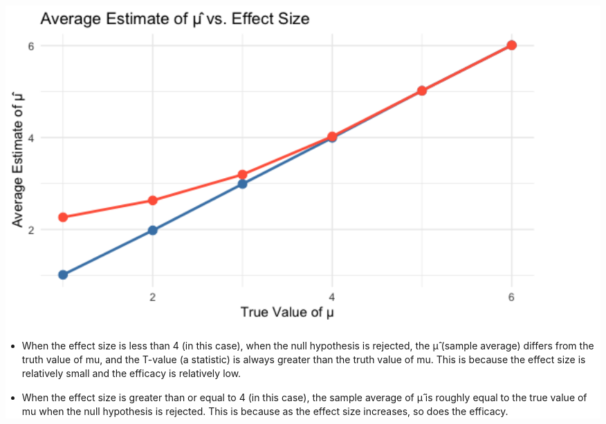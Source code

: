 <img src="p8105_hw5_kw3103_files/figure-gfm/unnamed-chunk-22-1.png" width="90%" />

- When the effect size is less than 4 (in this case), when the null
  hypothesis is rejected, the μ̂ (sample average) differs from the truth
  value of mu, and the T-value (a statistic) is always greater than the
  truth value of mu. This is because the effect size is relatively small
  and the efficacy is relatively low.

- When the effect size is greater than or equal to 4 (in this case), the
  sample average of μ̂ is roughly equal to the true value of mu when the
  null hypothesis is rejected. This is because as the effect size
  increases, so does the efficacy.
